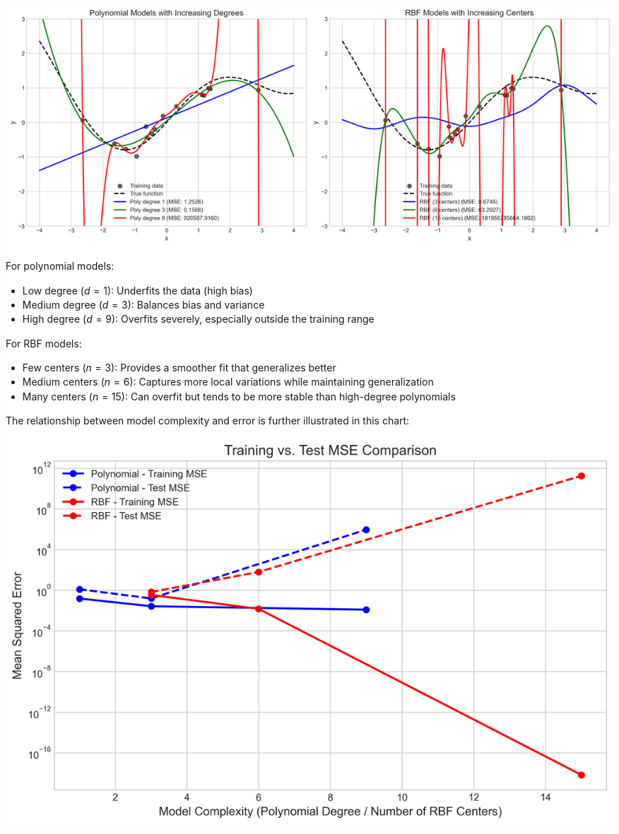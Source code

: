 ![Overfitting Demonstration](../Images/L3_4_Quiz_20/overfitting_demonstration.png)

For polynomial models:
- Low degree ($d=1$): Underfits the data (high bias)
- Medium degree ($d=3$): Balances bias and variance
- High degree ($d=9$): Overfits severely, especially outside the training range

For RBF models:
- Few centers ($n=3$): Provides a smoother fit that generalizes better
- Medium centers ($n=6$): Captures more local variations while maintaining generalization
- Many centers ($n=15$): Can overfit but tends to be more stable than high-degree polynomials

The relationship between model complexity and error is further illustrated in this chart:

![MSE Comparison](../Images/L3_4_Quiz_20/mse_comparison.png)
